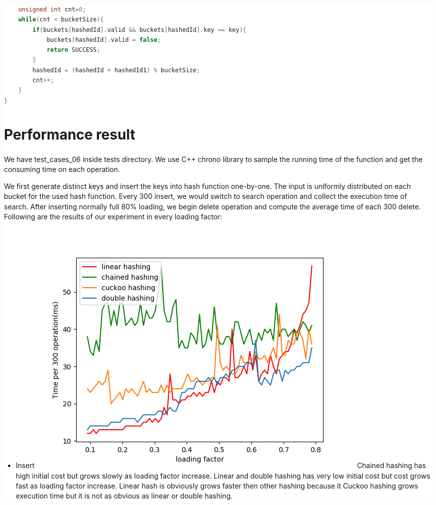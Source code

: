 ```C++
	unsigned int cnt=0;
	while(cnt < bucketSize){
		if(buckets[hashedId].valid && buckets[hashedId].key == key){
			buckets[hashedId].valid = false;
			return SUCCESS;
		}
		hashedId = (hashedId + hashedId1) % bucketSize;
		cnt++;
	}
}
```

# Performance result
We have test_cases_06 inside tests directory. We use C++ chrono library to sample the running time of the function and get the consuming time on each operation.

We first generate distinct keys and insert the keys into hash function one-by-one. The input is uniformly distributed on each bucket for the used hash function.
Every 300 insert, we would switch to search operation and collect the execution time of search.
After inserting normally full 80% loading, we begin delete operation and compute the average time of each 300 delete.
Following are the results of our experiment in every loading factor:

* Insert
![uniform_insert](/assets/uniform_insert.png)
Chained hashing has high initial cost but grows slowly as loading factor increase.
Linear and double hashing has very low initial cost but cost grows fast as loading factor increase. Linear hash is obviously grows faster then other hashing because it
Cuckoo hashing grows execution time but it is not as obvious as linear or double hashing.
